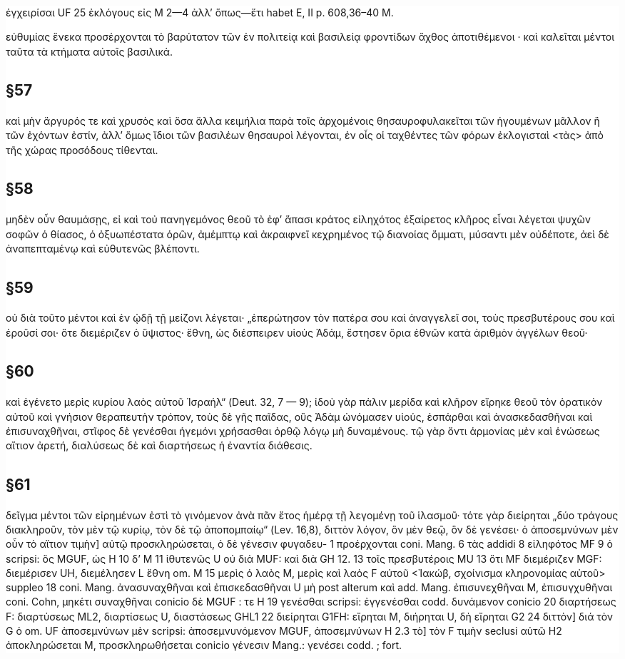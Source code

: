 ἐγχειρίσαι UF 25 ἐκλόγους εἰς M</note>
<note type="footnote">2—4 ἀλλ’ ὅπως—ἔτι habet E, II p. 608,36–40 M.</note>

<pb n="145"/>
εὐθυμίας ἕνεκα προσέρχονται τὸ βαρύτατον τῶν ἐν πολιτείᾳ καὶ βασιλείᾳ
φροντίδων ἄχθος ἀποτιθέμενοι · καὶ καλεῖται μέντοι ταῦτα τὰ κτήματα
αὐτοῖς βασιλικά.</p>  

## §57  

<p>καὶ μὴν ἄργυρός τε καὶ χρυσὸς καὶ ὅσα ἄλλα κειμήλια παρὰ τοῖς ἀρχομένοις θησαυροφυλακεῖται τῶν ἡγουμένων μᾶλλον ἢ τῶν
<lb n="5"/> ἐχόντων ἐστίν, ἀλλ’ ὅμως ἴδιοι τῶν βασιλέων θησαυροὶ λέγονται, ἐν οἷς
οἱ ταχθέντες τῶν φόρων ἐκλογισταὶ &lt;τὰς&gt; ἀπὸ τῆς χώρας προσόδους
τίθενται.</p>  

## §58  

<p>μηδὲν οὖν θαυμάσῃς, εἰ καὶ τοὐ πανηγεμόνος θεοῦ τὸ ἐφ’ ἅπασι κράτος εἰληχότος ἐξαίρετος κλῆρος εἶναι λέγεται ψυχῶν σοφῶν ὁ
θίασος, ὁ ὀξυωπέστατα ὁρῶν, ἀμέμπτῳ καὶ ἀκραιφνεῖ κεχρημένος τῷ
<lb n="10"/> διανοίας ὄμματι, μύσαντι μὲν οὐδέποτε, ἀεὶ δὲ ἀναπεπταμένῳ καὶ
εὐθυτενῶς βλέποντι. </p>  

## §59  

<p><milestone unit="altref" n="14"/> οὐ διὰ τοῦτο μέντοι καὶ ἐν ᾠδῇ τῇ μείζονι λέγεται· „ἐπερώτησον τὸν πατέρα σου καὶ ἀναγγελεῖ σοι, τοὺς πρεσβυτέρους
σου καὶ ἐροῦσί σοι· ὅτε διεμέριζεν ὁ ὕψιστος· ἔθνη, ὡς
διέσπειρεν υἱοὺς Ἀδάμ, ἔστησεν ὅρια ἐθνῶν κατὰ ἀριθμὸν ἀγγέλων θεοῦ·
</p>  

## §60  

<p><lb n="15"/> καὶ ἐγένετο μερὶς κυρίου λαὸς αὐτοῦ Ἰσραήλ“ (Deut. 32, 7 — 9); ἰδοὺ γὰρ πάλιν μερίδα καὶ κλῆρον εἴρηκε θεοῦ τὸν ὁρατικὸν αὐτοῦ καὶ
γνήσιον θεραπευτὴν τρόπον, τοὺς δὲ γῆς παῖδας, οὓς Ἀδὰμ ὠνόμασεν
υἱούς, ἐσπάρθαι καὶ ἀνασκεδασθῆναι καὶ ἐπισυναχθῆναι, στῖφος δὲ
γενέσθαι ἡγεμόνι χρήσασθαι ὀρθῷ λόγῳ μὴ δυναμένους. τῷ γὰρ ὄντι
<lb n="20"/> ἁρμονίας μὲν καὶ ἑνώσεως αἴτιον ἀρετή, διαλύσεως δὲ καὶ διαρτήσεως
ἡ ἐναντία διάθεσις.</p>  

## §61  

<p>δεῖγμα μέντοι τῶν εἰρημένων ἐστὶ τὸ γινόμενον ἀνὰ πᾶν ἔτος ἡμέρᾳ τῇ λεγομένῃ τοῦ ἱλασμοῦ· τότε γὰρ διείρηται
„δύο τράγους διακληροῦν, τὸν μὲν τῷ κυρίῳ, τὸν δὲ τῷ ἀποπομπαίῳ“
 (Lev. 16,8),  <milestone unit="altpage2" n="p. 339 M."/> διττὸν λόγον, ὃν μὲν θεῷ, ὃν δὲ γενέσει· ὁ ἀποσεμνύνων
<lb n="25"/> μὲν οὖν τὸ αἴτιον τιμὴν] αὐτῷ προσκληρώσεται, ὁ δὲ γένεσιν φυγαδευ-
<note type="footnote">1 προέρχονται coni. Mang. 6 τὰς addidi 8 εἰληφότος MF 9 ὁ scripsi:
ὃς MGUF, ὡς H 10 δ’ M 11 ἰθυτενῶς U οὐ διὰ MUF: καὶ διὰ
GH 12. 13 τοῖς πρεσβυτέροις MU 13 ὅτι MF διεμέριζεν MGF:
διεμέρισεν UH, διεμέλησεν L ἔθνη om. M 15 μερὶς ὁ λαὸς M, μερὶς
καὶ λαὸς F αὐτοῦ &lt;Ἰακώβ, σχοίνισμα κληρονομίας αὐτοῦ&gt; suppleo 18
coni. Mang. ἀνασυναχθῆναι καὶ ἐπισκεδασθῆναι U μὴ post alterum
καὶ add. Mang. ἐπισυνεχθῆναι M, ἐπισυγχυθῆναι coni. Cohn, μηκέτι συναχθῆναι
conicio δὲ MGUF : τε H 19 γενέσθαι scripsi: ἐγγενέσθαι codd.
δυνάμενον conicio 20 διαρτήσεως F: διαρτύσεως ML2, διαρτίσεως U, διαστάσεως
GHL1 22 διείρηται G1FH: εἴρηται M, διήρηται U, δὴ εἴρηται G2 24 διττὸν]
διά τὸν G ὁ om. UF ἀποσεμνύνων μὲν scripsi: ἀποσεμνυνόμενον
MGUF, ἀποσεμνύνων H 2.3 τὸ] τὸν F τιμὴν seclusi αὑτῶ H2
ἀποκληρώσεται M, προσκληρωθήσεται conicio γένεσιν Mang.: γενέσει codd. ; fort.
